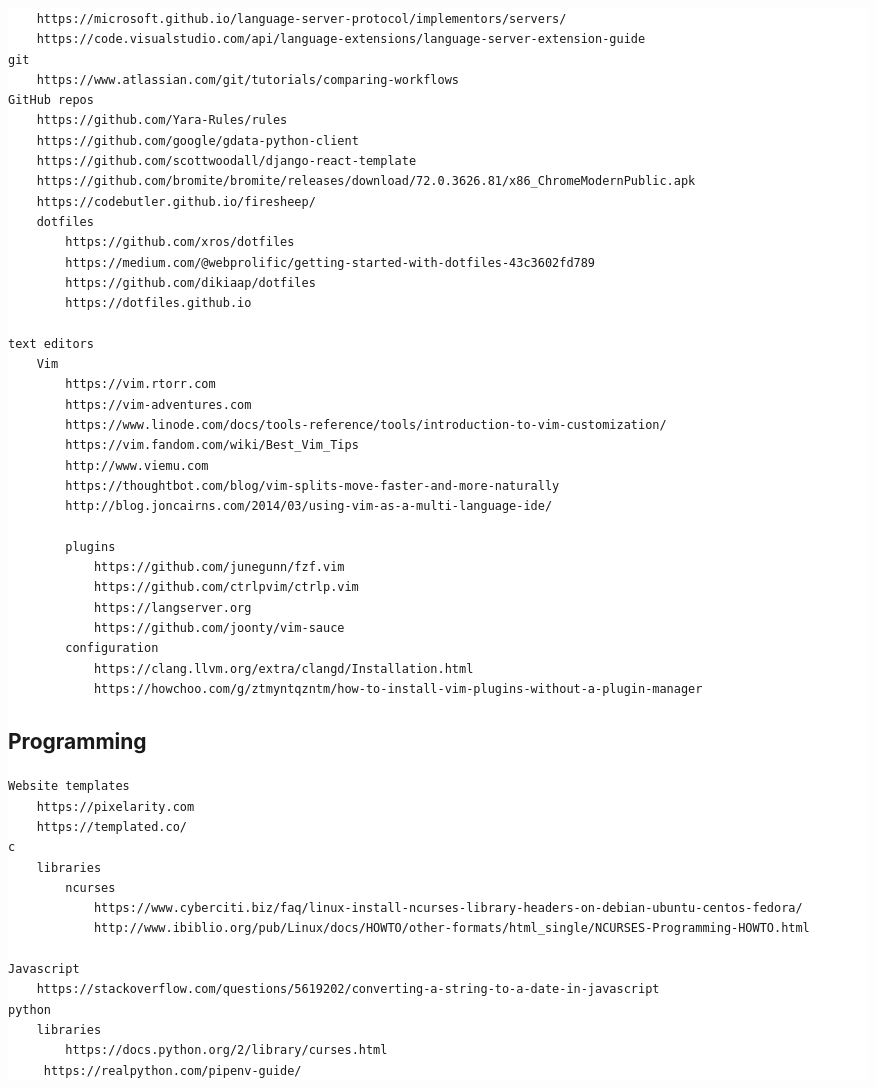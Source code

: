         https://microsoft.github.io/language-server-protocol/implementors/servers/
        https://code.visualstudio.com/api/language-extensions/language-server-extension-guide
    git
        https://www.atlassian.com/git/tutorials/comparing-workflows
    GitHub repos 
        https://github.com/Yara-Rules/rules
        https://github.com/google/gdata-python-client
        https://github.com/scottwoodall/django-react-template
        https://github.com/bromite/bromite/releases/download/72.0.3626.81/x86_ChromeModernPublic.apk
        https://codebutler.github.io/firesheep/
        dotfiles 
            https://github.com/xros/dotfiles
            https://medium.com/@webprolific/getting-started-with-dotfiles-43c3602fd789
            https://github.com/dikiaap/dotfiles
            https://dotfiles.github.io

    text editors 
        Vim 
            https://vim.rtorr.com
            https://vim-adventures.com
            https://www.linode.com/docs/tools-reference/tools/introduction-to-vim-customization/
            https://vim.fandom.com/wiki/Best_Vim_Tips
            http://www.viemu.com
            https://thoughtbot.com/blog/vim-splits-move-faster-and-more-naturally 
            http://blog.joncairns.com/2014/03/using-vim-as-a-multi-language-ide/

            plugins 
                https://github.com/junegunn/fzf.vim
                https://github.com/ctrlpvim/ctrlp.vim               
                https://langserver.org
                https://github.com/joonty/vim-sauce
            configuration
                https://clang.llvm.org/extra/clangd/Installation.html
                https://howchoo.com/g/ztmyntqzntm/how-to-install-vim-plugins-without-a-plugin-manager

## Programming 
    Website templates 
        https://pixelarity.com
        https://templated.co/
    c 	
        libraries 
            ncurses 
                https://www.cyberciti.biz/faq/linux-install-ncurses-library-headers-on-debian-ubuntu-centos-fedora/ 
                http://www.ibiblio.org/pub/Linux/docs/HOWTO/other-formats/html_single/NCURSES-Programming-HOWTO.html

    Javascript 
        https://stackoverflow.com/questions/5619202/converting-a-string-to-a-date-in-javascript
    python 
        libraries 
            https://docs.python.org/2/library/curses.html 
         https://realpython.com/pipenv-guide/
        